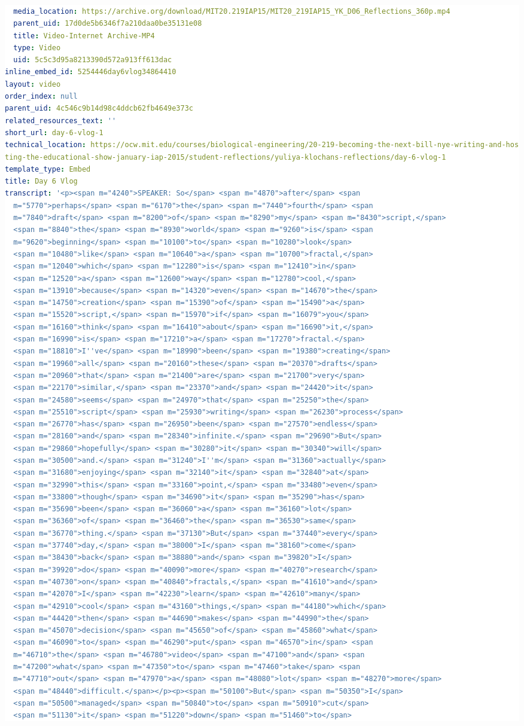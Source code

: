 ```yaml
  media_location: https://archive.org/download/MIT20.219IAP15/MIT20_219IAP15_YK_D06_Reflections_360p.mp4
  parent_uid: 17d0de5b6346f7a210daa0be35131e08
  title: Video-Internet Archive-MP4
  type: Video
  uid: 5c5c3d95a8213390d572a913ff613dac
inline_embed_id: 5254446day6vlog34864410
layout: video
order_index: null
parent_uid: 4c546c9b14d98c4ddcb62fb4649e373c
related_resources_text: ''
short_url: day-6-vlog-1
technical_location: https://ocw.mit.edu/courses/biological-engineering/20-219-becoming-the-next-bill-nye-writing-and-hosting-the-educational-show-january-iap-2015/student-reflections/yuliya-klochans-reflections/day-6-vlog-1
template_type: Embed
title: Day 6 Vlog
transcript: '<p><span m="4240">SPEAKER: So</span> <span m="4870">after</span> <span
  m="5770">perhaps</span> <span m="6170">the</span> <span m="7440">fourth</span> <span
  m="7840">draft</span> <span m="8200">of</span> <span m="8290">my</span> <span m="8430">script,</span>
  <span m="8840">the</span> <span m="8930">world</span> <span m="9260">is</span> <span
  m="9620">beginning</span> <span m="10100">to</span> <span m="10280">look</span>
  <span m="10480">like</span> <span m="10640">a</span> <span m="10700">fractal,</span>
  <span m="12040">which</span> <span m="12280">is</span> <span m="12410">in</span>
  <span m="12520">a</span> <span m="12600">way</span> <span m="12780">cool,</span>
  <span m="13910">because</span> <span m="14320">even</span> <span m="14670">the</span>
  <span m="14750">creation</span> <span m="15390">of</span> <span m="15490">a</span>
  <span m="15520">script,</span> <span m="15970">if</span> <span m="16079">you</span>
  <span m="16160">think</span> <span m="16410">about</span> <span m="16690">it,</span>
  <span m="16990">is</span> <span m="17210">a</span> <span m="17270">fractal.</span>
  <span m="18810">I''ve</span> <span m="18990">been</span> <span m="19380">creating</span>
  <span m="19960">all</span> <span m="20160">these</span> <span m="20370">drafts</span>
  <span m="20960">that</span> <span m="21400">are</span> <span m="21700">very</span>
  <span m="22170">similar,</span> <span m="23370">and</span> <span m="24420">it</span>
  <span m="24580">seems</span> <span m="24970">that</span> <span m="25250">the</span>
  <span m="25510">script</span> <span m="25930">writing</span> <span m="26230">process</span>
  <span m="26770">has</span> <span m="26950">been</span> <span m="27570">endless</span>
  <span m="28160">and</span> <span m="28340">infinite.</span> <span m="29690">But</span>
  <span m="29860">hopefully</span> <span m="30280">it</span> <span m="30340">will</span>
  <span m="30500">and.</span> <span m="31240">I''m</span> <span m="31360">actually</span>
  <span m="31680">enjoying</span> <span m="32140">it</span> <span m="32840">at</span>
  <span m="32990">this</span> <span m="33160">point,</span> <span m="33480">even</span>
  <span m="33800">though</span> <span m="34690">it</span> <span m="35290">has</span>
  <span m="35690">been</span> <span m="36060">a</span> <span m="36160">lot</span>
  <span m="36360">of</span> <span m="36460">the</span> <span m="36530">same</span>
  <span m="36770">thing.</span> <span m="37130">But</span> <span m="37440">every</span>
  <span m="37740">day,</span> <span m="38000">I</span> <span m="38160">come</span>
  <span m="38430">back</span> <span m="38880">and</span> <span m="39820">I</span>
  <span m="39920">do</span> <span m="40090">more</span> <span m="40270">research</span>
  <span m="40730">on</span> <span m="40840">fractals,</span> <span m="41610">and</span>
  <span m="42070">I</span> <span m="42230">learn</span> <span m="42610">many</span>
  <span m="42910">cool</span> <span m="43160">things,</span> <span m="44180">which</span>
  <span m="44420">then</span> <span m="44690">makes</span> <span m="44990">the</span>
  <span m="45070">decision</span> <span m="45650">of</span> <span m="45860">what</span>
  <span m="46090">to</span> <span m="46290">put</span> <span m="46570">in</span> <span
  m="46710">the</span> <span m="46780">video</span> <span m="47100">and</span> <span
  m="47200">what</span> <span m="47350">to</span> <span m="47460">take</span> <span
  m="47710">out</span> <span m="47970">a</span> <span m="48080">lot</span> <span m="48270">more</span>
  <span m="48440">difficult.</span></p><p><span m="50100">But</span> <span m="50350">I</span>
  <span m="50500">managed</span> <span m="50840">to</span> <span m="50910">cut</span>
  <span m="51130">it</span> <span m="51220">down</span> <span m="51460">to</span>
```